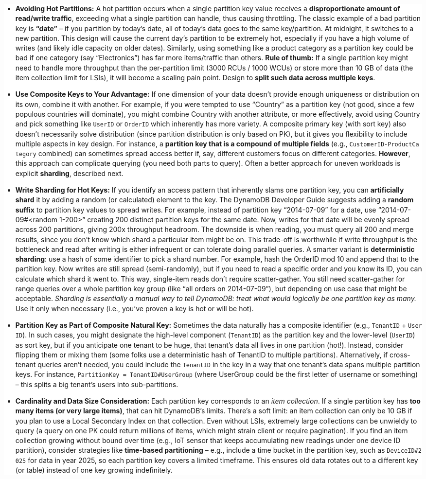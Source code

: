 * **Avoiding Hot Partitions:** A hot partition occurs when a single partition key value receives a **disproportionate amount of read/write traffic**, exceeding what a single partition can handle, thus causing throttling. The classic example of a bad partition key is **“date”** – if you partition by today’s date, all of today’s data goes to the same key/partition. At midnight, it switches to a new partition. This design will cause the current day’s partition to be extremely hot, especially if you have a high volume of writes (and likely idle capacity on older dates). Similarly, using something like a product category as a partition key could be bad if one category (say “Electronics”) has far more items/traffic than others. **Rule of thumb:** If a single partition key might need to handle more throughput than the per-partition limit (3000 RCUs / 1000 WCUs) or store more than 10 GB of data (the item collection limit for LSIs), it will become a scaling pain point. Design to **split such data across multiple keys**.

* **Use Composite Keys to Your Advantage:** If one dimension of your data doesn’t provide enough uniqueness or distribution on its own, combine it with another. For example, if you were tempted to use “Country” as a partition key (not good, since a few populous countries will dominate), you might combine Country with another attribute, or more effectively, avoid using Country and pick something like `UserID` or `OrderID` which inherently has more variety. A composite primary key (with sort key) also doesn’t necessarily solve distribution (since partition distribution is only based on PK), but it gives you flexibility to include multiple aspects in key design. For instance, a **partition key that is a compound of multiple fields** (e.g., `CustomerID-ProductCategory` combined) can sometimes spread access better if, say, different customers focus on different categories. **However**, this approach can complicate querying (you need both parts to query). Often a better approach for uneven workloads is explicit **sharding**, described next.

* **Write Sharding for Hot Keys:** If you identify an access pattern that inherently slams one partition key, you can **artificially shard** it by adding a random (or calculated) element to the key. The DynamoDB Developer Guide suggests adding a **random suffix** to partition key values to spread writes. For example, instead of partition key “2014-07-09” for a date, use “2014-07-09#\<random 1-200>” creating 200 distinct partition keys for the same date. Now, writes for that date will be evenly spread across 200 partitions, giving 200x throughput headroom. The downside is when reading, you must query all 200 and merge results, since you don’t know which shard a particular item might be on. This trade-off is worthwhile if write throughput is the bottleneck and read after writing is either infrequent or can tolerate doing parallel queries. A smarter variant is **deterministic sharding**: use a hash of some identifier to pick a shard number. For example, hash the OrderID mod 10 and append that to the partition key. Now writes are still spread (semi-randomly), but if you need to read a specific order and you know its ID, you can calculate which shard it went to. This way, single-item reads don’t require scatter-gather. You still need scatter-gather for range queries over a whole partition key group (like “all orders on 2014-07-09”), but depending on use case that might be acceptable. *Sharding is essentially a manual way to tell DynamoDB: treat what would logically be one partition key as many.* Use it only when necessary (i.e., you’ve proven a key is hot or will be hot).

* **Partition Key as Part of Composite Natural Key:** Sometimes the data naturally has a composite identifier (e.g., `TenantID` + `UserID`). In such cases, you might designate the high-level component (`TenantID`) as the partition key and the lower-level (`UserID`) as sort key, but if you anticipate one tenant to be huge, that tenant’s data all lives in one partition (hot!). Instead, consider flipping them or mixing them (some folks use a deterministic hash of TenantID to multiple partitions). Alternatively, if cross-tenant queries aren’t needed, you could include the `TenantID` in the key in a way that one tenant’s data spans multiple partition keys. For instance, `PartitionKey = TenantID#UserGroup` (where UserGroup could be the first letter of username or something) – this splits a big tenant’s users into sub-partitions.

* **Cardinality and Data Size Consideration:** Each partition key corresponds to an *item collection*. If a single partition key has **too many items (or very large items)**, that can hit DynamoDB’s limits. There’s a soft limit: an item collection can only be 10 GB if you plan to use a Local Secondary Index on that collection. Even without LSIs, extremely large collections can be unwieldy to query (a query on one PK could return millions of items, which might strain client or require pagination). If you find an item collection growing without bound over time (e.g., IoT sensor that keeps accumulating new readings under one device ID partition), consider strategies like **time-based partitioning** – e.g., include a time bucket in the partition key, such as `DeviceID#2025` for data in year 2025, so each partition key covers a limited timeframe. This ensures old data rotates out to a different key (or table) instead of one key growing indefinitely.
